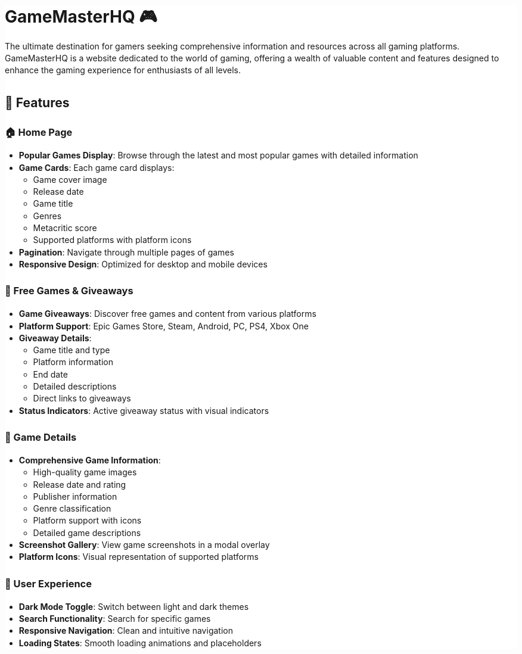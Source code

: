 # GameMasterHQ 🎮

The ultimate destination for gamers seeking comprehensive information and resources across all gaming platforms. GameMasterHQ is a website dedicated to the world of gaming, offering a wealth of valuable content and features designed to enhance the gaming experience for enthusiasts of all levels.

## 🌟 Features

### 🏠 Home Page
- **Popular Games Display**: Browse through the latest and most popular games with detailed information
- **Game Cards**: Each game card displays:
  - Game cover image
  - Release date
  - Game title
  - Genres
  - Metacritic score
  - Supported platforms with platform icons
- **Pagination**: Navigate through multiple pages of games
- **Responsive Design**: Optimized for desktop and mobile devices

### 🎁 Free Games & Giveaways
- **Game Giveaways**: Discover free games and content from various platforms
- **Platform Support**: Epic Games Store, Steam, Android, PC, PS4, Xbox One
- **Giveaway Details**: 
  - Game title and type
  - Platform information
  - End date
  - Detailed descriptions
  - Direct links to giveaways
- **Status Indicators**: Active giveaway status with visual indicators

### 🎯 Game Details
- **Comprehensive Game Information**: 
  - High-quality game images
  - Release date and rating
  - Publisher information
  - Genre classification
  - Platform support with icons
  - Detailed game descriptions
- **Screenshot Gallery**: View game screenshots in a modal overlay
- **Platform Icons**: Visual representation of supported platforms

### 🎨 User Experience
- **Dark Mode Toggle**: Switch between light and dark themes
- **Search Functionality**: Search for specific games
- **Responsive Navigation**: Clean and intuitive navigation
- **Loading States**: Smooth loading animations and placeholders
